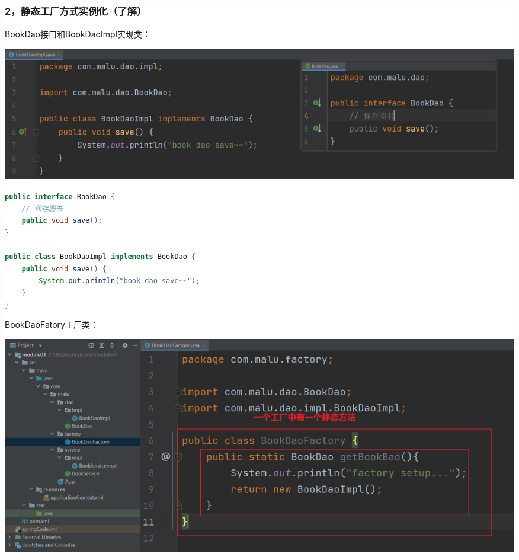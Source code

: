 

### 2，静态工厂方式实例化（了解）



BookDao接口和BookDaoImpl实现类：

![1705288024664](./assets/1705288024664.png)

```java
public interface BookDao {
    // 保存图书
    public void save();
}

public class BookDaoImpl implements BookDao {
    public void save() {
        System.out.println("book dao save~~");
    }
}
```



BookDaoFatory工厂类：

![1705288176115](./assets/1705288176115.png)
